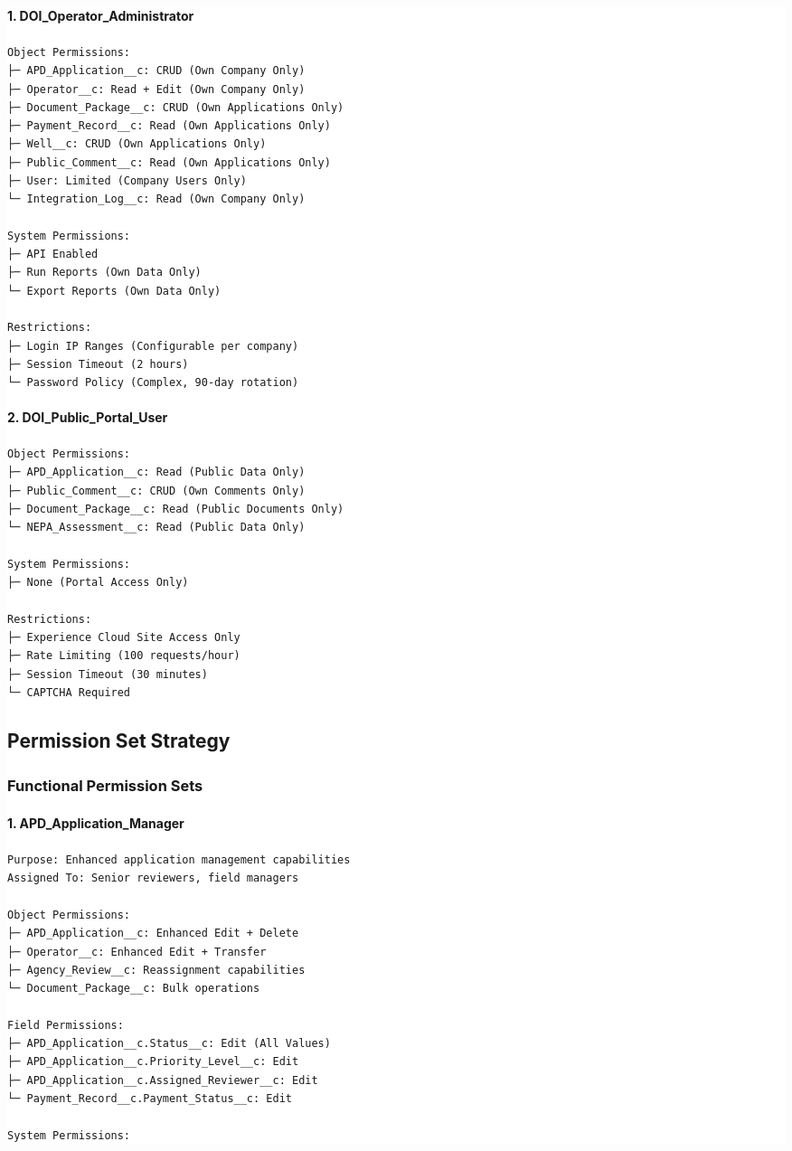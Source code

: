 #### 1. DOI_Operator_Administrator
```apex
Object Permissions:
├─ APD_Application__c: CRUD (Own Company Only)
├─ Operator__c: Read + Edit (Own Company Only)
├─ Document_Package__c: CRUD (Own Applications Only)
├─ Payment_Record__c: Read (Own Applications Only)
├─ Well__c: CRUD (Own Applications Only)
├─ Public_Comment__c: Read (Own Applications Only)
├─ User: Limited (Company Users Only)
└─ Integration_Log__c: Read (Own Company Only)

System Permissions:
├─ API Enabled
├─ Run Reports (Own Data Only)
└─ Export Reports (Own Data Only)

Restrictions:
├─ Login IP Ranges (Configurable per company)
├─ Session Timeout (2 hours)
└─ Password Policy (Complex, 90-day rotation)
```

#### 2. DOI_Public_Portal_User
```apex
Object Permissions:
├─ APD_Application__c: Read (Public Data Only)
├─ Public_Comment__c: CRUD (Own Comments Only)
├─ Document_Package__c: Read (Public Documents Only)
└─ NEPA_Assessment__c: Read (Public Data Only)

System Permissions:
├─ None (Portal Access Only)

Restrictions:
├─ Experience Cloud Site Access Only
├─ Rate Limiting (100 requests/hour)
├─ Session Timeout (30 minutes)
└─ CAPTCHA Required
```

## Permission Set Strategy

### Functional Permission Sets

#### 1. APD_Application_Manager
```apex
Purpose: Enhanced application management capabilities
Assigned To: Senior reviewers, field managers

Object Permissions:
├─ APD_Application__c: Enhanced Edit + Delete
├─ Operator__c: Enhanced Edit + Transfer
├─ Agency_Review__c: Reassignment capabilities
└─ Document_Package__c: Bulk operations

Field Permissions:
├─ APD_Application__c.Status__c: Edit (All Values)
├─ APD_Application__c.Priority_Level__c: Edit
├─ APD_Application__c.Assigned_Reviewer__c: Edit
└─ Payment_Record__c.Payment_Status__c: Edit

System Permissions:
```